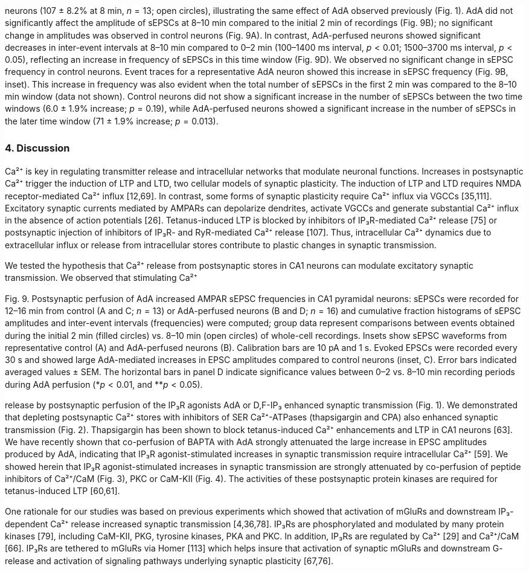 neurons (107 ± 8.2% at 8 min, $n = 13$; open circles), illustrating the same effect of AdA observed previously (Fig. 1). AdA did not significantly affect the amplitude of sEPSCs at 8–10 min compared to the initial 2 min of recordings (Fig. 9B); no significant change in amplitudes was observed in control neurons (Fig. 9A). In contrast, AdA-perfused neurons showed significant decreases in inter-event intervals at 8–10 min compared to 0–2 min (100–1400 ms interval, $p < 0.01$; 1500–3700 ms interval, $p < 0.05$), reflecting an increase in frequency of sEPSCs in this time window (Fig. 9D). We observed no significant change in sEPSC frequency in control neurons. Event traces for a representative AdA neuron showed this increase in sEPSC frequency (Fig. 9B, inset). This increase in frequency was also evident when the total number of sEPSCs in the first 2 min was compared to the 8–10 min window (data not shown). Control neurons did not show a significant increase in the number of sEPSCs between the two time windows (6.0 ± 1.9% increase; $p = 0.19$), while AdA-perfused neurons showed a significant increase in the number of sEPSCs in the later time window (71 ± 1.9% increase; $p = 0.013$).

### 4. Discussion

Ca²⁺ is key in regulating transmitter release and intracellular networks that modulate neuronal functions. Increases in postsynaptic Ca²⁺ trigger the induction of LTP and LTD, two cellular models of synaptic plasticity. The induction of LTP and LTD requires NMDA receptor-mediated Ca²⁺ influx [12,69]. In contrast, some forms of synaptic plasticity require Ca²⁺ influx via VGCCs [35,111]. Excitatory synaptic currents mediated by AMPARs can depolarize dendrites, activate VGCCs and generate substantial Ca²⁺ influx in the absence of action potentials [26]. Tetanus-induced LTP is blocked by inhibitors of IP₃R-mediated Ca²⁺ release [75] or postsynaptic injection of inhibitors of IP₃R- and RyR-mediated Ca²⁺ release [107]. Thus, intracellular Ca²⁺ dynamics due to extracellular influx or release from intracellular stores contribute to plastic changes in synaptic transmission.

We tested the hypothesis that Ca²⁺ release from postsynaptic stores in CA1 neurons can modulate excitatory synaptic transmission. We observed that stimulating Ca²⁺

Fig. 9. Postsynaptic perfusion of AdA increased AMPAR sEPSC frequencies in CA1 pyramidal neurons: sEPSCs were recorded for 12–16 min from control (A and C; $n = 13$) or AdA-perfused neurons (B and D; $n = 16$) and cumulative fraction histograms of sEPSC amplitudes and inter-event intervals (frequencies) were computed; group data represent comparisons between events obtained during the initial 2 min (filled circles) vs. 8–10 min (open circles) of whole-cell recordings. Insets show sEPSC waveforms from representative control (A) and AdA-perfused neurons (B). Calibration bars are 10 pA and 1 s. Evoked EPSCs were recorded every 30 s and showed large AdA-mediated increases in EPSC amplitudes compared to control neurons (inset, C). Error bars indicated averaged values ± SEM. The horizontal bars in panel D indicate significance values between 0–2 vs. 8–10 min recording periods during AdA perfusion (*$p < 0.01$, and **$p < 0.05$).

release by postsynaptic perfusion of the IP₃R agonists AdA or D,F-IP₃ enhanced synaptic transmission (Fig. 1). We demonstrated that depleting postsynaptic Ca²⁺ stores with inhibitors of SER Ca²⁺-ATPases (thapsigargin and CPA) also enhanced synaptic transmission (Fig. 2). Thapsigargin has been shown to block tetanus-induced Ca²⁺ enhancements and LTP in CA1 neurons [63]. We have recently shown that co-perfusion of BAPTA with AdA strongly attenuated the large increase in EPSC amplitudes produced by AdA, indicating that IP₃R agonist-stimulated increases in synaptic transmission require intracellular Ca²⁺ [59]. We showed herein that IP₃R agonist-stimulated increases in synaptic transmission are strongly attenuated by co-perfusion of peptide inhibitors of Ca²⁺/CaM (Fig. 3), PKC or CaM-KII (Fig. 4). The activities of these postsynaptic protein kinases are required for tetanus-induced LTP [60,61].

One rationale for our studies was based on previous experiments which showed that activation of mGluRs and downstream IP₃-dependent Ca²⁺ release increased synaptic transmission [4,36,78]. IP₃Rs are phosphorylated and modulated by many protein kinases [79], including CaM-KII, PKG, tyrosine kinases, PKA and PKC. In addition, IP₃Rs are regulated by Ca²⁺ [29] and Ca²⁺/CaM [66]. IP₃Rs are tethered to mGluRs via Homer [113] which helps insure that activation of synaptic mGluRs and downstream G-
release and activation of signaling pathways underlying synaptic plasticity [67,76].
